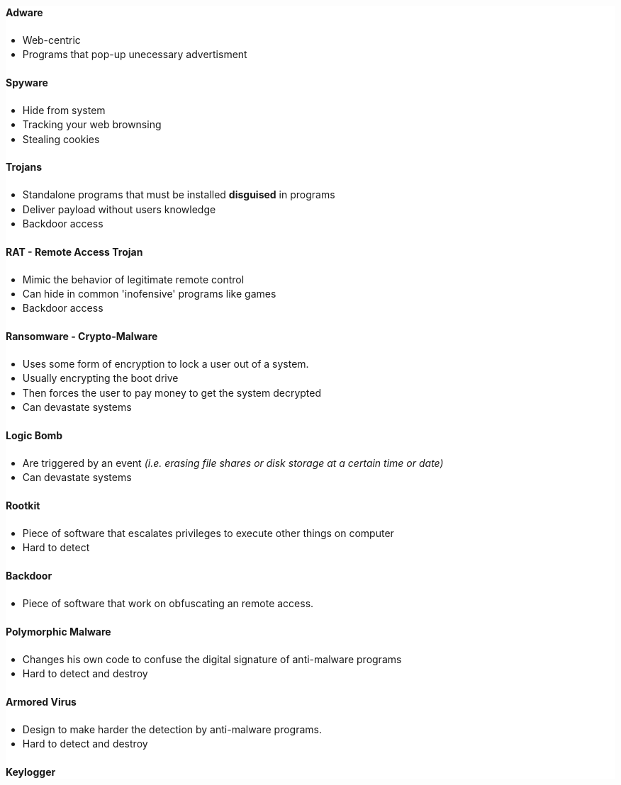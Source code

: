 #### Adware

* Web-centric 
* Programs that pop-up unecessary advertisment

#### Spyware

* Hide from system
* Tracking your web brownsing
* Stealing cookies

#### Trojans

* Standalone programs that must be installed **disguised** in programs
* Deliver payload without users knowledge
* Backdoor access

#### RAT - Remote Access Trojan

* Mimic the behavior of legitimate remote control
* Can hide in common 'inofensive' programs like games
* Backdoor access

#### Ransomware - Crypto-Malware

* Uses some form of encryption to lock a user out of a system.
* Usually encrypting the boot drive
* Then forces the user to pay money to get the system decrypted
* Can devastate systems

#### Logic Bomb

* Are triggered by an event *(i.e. erasing file shares or disk storage at a certain time or date)*
* Can devastate systems

#### Rootkit

* Piece of software that escalates privileges to execute other things on computer
* Hard to detect

#### Backdoor

* Piece of software that work on obfuscating an remote access.

#### Polymorphic Malware

* Changes his own code to confuse the digital signature of anti-malware programs
* Hard to detect and destroy

#### Armored Virus

* Design to make harder the detection by anti-malware programs.
* Hard to detect and destroy

#### Keylogger
